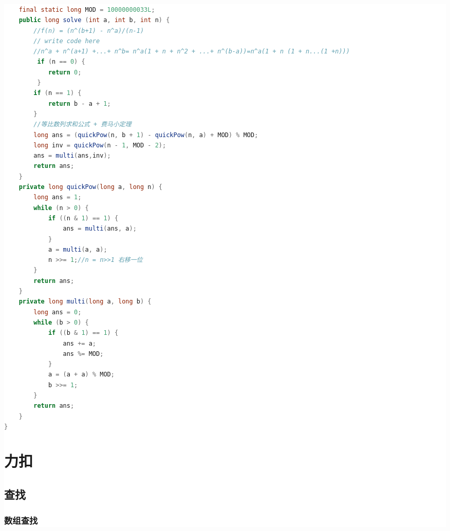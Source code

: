 ```java
    final static long MOD = 10000000033L;
    public long solve (int a, int b, int n) {
        //f(n) = (n^(b+1) - n^a)/(n-1)
        // write code here
        //n^a + n^(a+1) +...+ n^b= n^a(1 + n + n^2 + ...+ n^(b-a))=n^a(1 + n (1 + n...(1 +n)))
         if (n == 0) {
            return 0;
         }
        if (n == 1) {
            return b - a + 1;
        }
        //等比数列求和公式 + 费马小定理
        long ans = (quickPow(n, b + 1) - quickPow(n, a) + MOD) % MOD;
        long inv = quickPow(n - 1, MOD - 2);
        ans = multi(ans,inv);
        return ans;
    }
    private long quickPow(long a, long n) {
        long ans = 1;
        while (n > 0) {
            if ((n & 1) == 1) {
                ans = multi(ans, a);
            }
            a = multi(a, a);
            n >>= 1;//n = n>>1 右移一位
        }
        return ans;
    }
    private long multi(long a, long b) {
        long ans = 0;
        while (b > 0) {
            if ((b & 1) == 1) {
                ans += a;
                ans %= MOD;
            }
            a = (a + a) % MOD;
            b >>= 1;
        }
        return ans;
    }
}
```

# 力扣

## 查找

### 数组查找
